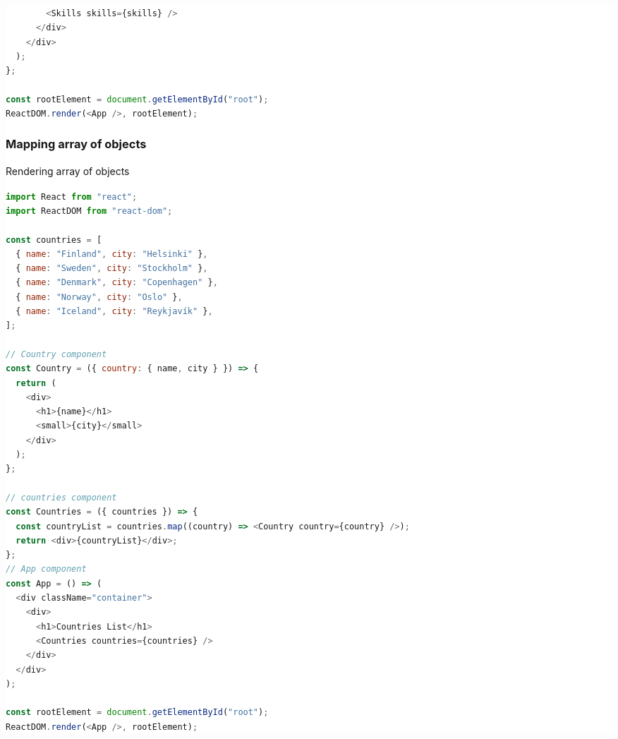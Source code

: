 ```js
        <Skills skills={skills} />
      </div>
    </div>
  );
};

const rootElement = document.getElementById("root");
ReactDOM.render(<App />, rootElement);
```

### Mapping array of objects

Rendering array of objects

```js
import React from "react";
import ReactDOM from "react-dom";

const countries = [
  { name: "Finland", city: "Helsinki" },
  { name: "Sweden", city: "Stockholm" },
  { name: "Denmark", city: "Copenhagen" },
  { name: "Norway", city: "Oslo" },
  { name: "Iceland", city: "Reykjavík" },
];

// Country component
const Country = ({ country: { name, city } }) => {
  return (
    <div>
      <h1>{name}</h1>
      <small>{city}</small>
    </div>
  );
};

// countries component
const Countries = ({ countries }) => {
  const countryList = countries.map((country) => <Country country={country} />);
  return <div>{countryList}</div>;
};
// App component
const App = () => (
  <div className="container">
    <div>
      <h1>Countries List</h1>
      <Countries countries={countries} />
    </div>
  </div>
);

const rootElement = document.getElementById("root");
ReactDOM.render(<App />, rootElement);
```
